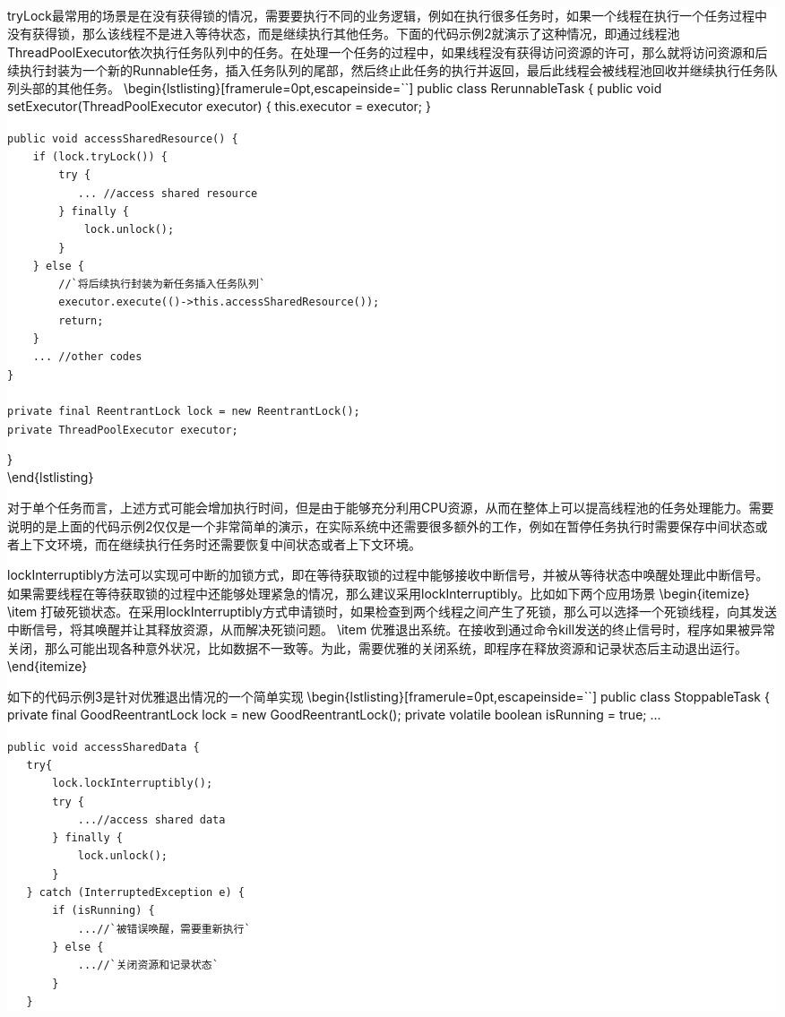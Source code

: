 tryLock最常用的场景是在没有获得锁的情况，需要要执行不同的业务逻辑，例如在执行很多任务时，如果一个线程在执行一个任务过程中没有获得锁，那么该线程不是进入等待状态，而是继续执行其他任务。下面的代码示例2就演示了这种情况，即通过线程池ThreadPoolExecutor依次执行任务队列中的任务。在处理一个任务的过程中，如果线程没有获得访问资源的许可，那么就将访问资源和后续执行封装为一个新的Runnable任务，插入任务队列的尾部，然后终止此任务的执行并返回，最后此线程会被线程池回收并继续执行任务队列头部的其他任务。
\begin{lstlisting}[framerule=0pt,escapeinside=``]
public class RerunnableTask {
    public void setExecutor(ThreadPoolExecutor executor) {
        this.executor = executor;
    }

    public void accessSharedResource() {
        if (lock.tryLock()) {
            try {
               ... //access shared resource
            } finally {
                lock.unlock();
            }
        } else {
            //`将后续执行封装为新任务插入任务队列`
            executor.execute(()->this.accessSharedResource());
            return;
        }
        ... //other codes
    }

    private final ReentrantLock lock = new ReentrantLock();
    private ThreadPoolExecutor executor;
}       
\end{lstlisting}

对于单个任务而言，上述方式可能会增加执行时间，但是由于能够充分利用CPU资源，从而在整体上可以提高线程池的任务处理能力。需要说明的是上面的代码示例2仅仅是一个非常简单的演示，在实际系统中还需要很多额外的工作，例如在暂停任务执行时需要保存中间状态或者上下文环境，而在继续执行任务时还需要恢复中间状态或者上下文环境。



lockInterruptibly方法可以实现可中断的加锁方式，即在等待获取锁的过程中能够接收中断信号，并被从等待状态中唤醒处理此中断信号。如果需要线程在等待获取锁的过程中还能够处理紧急的情况，那么建议采用lockInterruptibly。比如如下两个应用场景
\begin{itemize}
  \item 打破死锁状态。在采用lockInterruptibly方式申请锁时，如果检查到两个线程之间产生了死锁，那么可以选择一个死锁线程，向其发送中断信号，将其唤醒并让其释放资源，从而解决死锁问题。
  \item 优雅退出系统。在接收到通过命令kill发送的终止信号时，程序如果被异常关闭，那么可能出现各种意外状况，比如数据不一致等。为此，需要优雅的关闭系统，即程序在释放资源和记录状态后主动退出运行。
\end{itemize}

如下的代码示例3是针对优雅退出情况的一个简单实现
\begin{lstlisting}[framerule=0pt,escapeinside=``]
public class StoppableTask {
    private final GoodReentrantLock lock = new GoodReentrantLock();
    private volatile boolean isRunning = true;
    ...

    public void accessSharedData {
       try{
           lock.lockInterruptibly();
           try {
               ...//access shared data
           } finally {
               lock.unlock();
           }
       } catch (InterruptedException e) {
           if (isRunning) {
               ...//`被错误唤醒，需要重新执行`
           } else {
               ...//`关闭资源和记录状态`
           }
       }
       